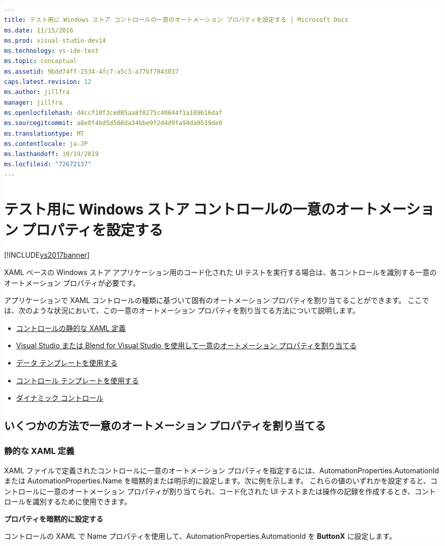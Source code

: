 ```yaml
---
title: テスト用に Windows ストア コントロールの一意のオートメーション プロパティを設定する | Microsoft Docs
ms.date: 11/15/2016
ms.prod: visual-studio-dev14
ms.technology: vs-ide-test
ms.topic: conceptual
ms.assetid: 9bdd74ff-2534-4fc7-a5c3-a77bf7843037
caps.latest.revision: 12
ms.author: jillfra
manager: jillfra
ms.openlocfilehash: d4ccf10f3ce085aa8f0275c40644f1a109616daf
ms.sourcegitcommit: a8e8f4bd5d508da34bbe9f2d4d9fa94da0539de0
ms.translationtype: MT
ms.contentlocale: ja-JP
ms.lasthandoff: 10/19/2019
ms.locfileid: "72672137"
---
```

# <a name="set-a-unique-automation-property-for-windows-store-controls-for-testing"></a>テスト用に Windows ストア コントロールの一意のオートメーション プロパティを設定する
[!INCLUDE[vs2017banner](../includes/vs2017banner.md)]

XAML ベースの Windows ストア アプリケーション用のコード化された UI テストを実行する場合は、各コントロールを識別する一意のオートメーション プロパティが必要です。

 アプリケーションで XAML コントロールの種類に基づいて固有のオートメーション プロパティを割り当てることができます。 ここでは、次のような状況において、この一意のオートメーション プロパティを割り当てる方法について説明します。

- [コントロールの静的な XAML 定義](#UniquePropertyWindowsStoreControlsStaticXAML)

- [Visual Studio または Blend for Visual Studio を使用して一意のオートメーション プロパティを割り当てる](#UniquePropertyWindowsStoreControlsExpressionBlend)

- [データ テンプレートを使用する](#UniquePropertyWindowsStoreControlsDataTemplate)

- [コントロール テンプレートを使用する](#UniquePropertyWindowsStoreControlsControlTemplate)

- [ダイナミック コントロール](#UniquePropertyWindowsStoreControlsDynamicControls)

## <a name="use-methods-to-assign-a-unique-automation-property"></a>いくつかの方法で一意のオートメーション プロパティを割り当てる

### <a name="UniquePropertyWindowsStoreControlsStaticXAML"></a> 静的な XAML 定義
 XAML ファイルで定義されたコントロールに一意のオートメーション プロパティを指定するには、AutomationProperties.AutomationId または AutomationProperties.Name を暗黙的または明示的に設定します。次に例を示します。 これらの値のいずれかを設定すると、コントロールに一意のオートメーション プロパティが割り当てられ、コード化された UI テストまたは操作の記録を作成するとき、コントロールを識別するために使用できます。

 **プロパティを暗黙的に設定する**

 コントロールの XAML で Name プロパティを使用して、AutomationProperties.AutomationId を **ButtonX** に設定します。
